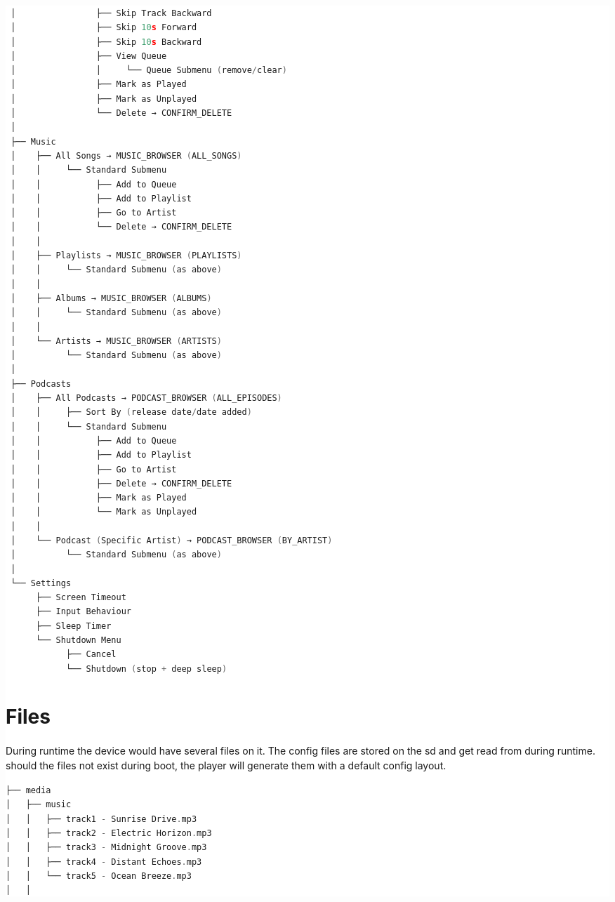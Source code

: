 ```c
 │                ├── Skip Track Backward
 │                ├── Skip 10s Forward
 │                ├── Skip 10s Backward
 │                ├── View Queue
 │                │     └── Queue Submenu (remove/clear)
 │                ├── Mark as Played
 │                ├── Mark as Unplayed
 │                └── Delete → CONFIRM_DELETE
 │
 ├── Music
 │    ├── All Songs → MUSIC_BROWSER (ALL_SONGS)
 │    │     └── Standard Submenu
 │    │           ├── Add to Queue
 │    │           ├── Add to Playlist
 │    │           ├── Go to Artist
 │    │           └── Delete → CONFIRM_DELETE
 │    │
 │    ├── Playlists → MUSIC_BROWSER (PLAYLISTS)
 │    │     └── Standard Submenu (as above)
 │    │
 │    ├── Albums → MUSIC_BROWSER (ALBUMS)
 │    │     └── Standard Submenu (as above)
 │    │
 │    └── Artists → MUSIC_BROWSER (ARTISTS)
 │          └── Standard Submenu (as above)
 │
 ├── Podcasts
 │    ├── All Podcasts → PODCAST_BROWSER (ALL_EPISODES)
 │    │     ├── Sort By (release date/date added)
 │    │     └── Standard Submenu
 │    │           ├── Add to Queue
 │    │           ├── Add to Playlist
 │    │           ├── Go to Artist
 │    │           ├── Delete → CONFIRM_DELETE
 │    │           ├── Mark as Played
 │    │           └── Mark as Unplayed
 │    │
 │    └── Podcast (Specific Artist) → PODCAST_BROWSER (BY_ARTIST)
 │          └── Standard Submenu (as above)
 │
 └── Settings
      ├── Screen Timeout
      ├── Input Behaviour
      ├── Sleep Timer
      └── Shutdown Menu
            ├── Cancel
            └── Shutdown (stop + deep sleep)
```

# Files
During runtime the device would have several files on it. 
The config files are stored on the sd and get read from during runtime. should the files not exist during boot, the player will generate them with a default config layout.
```c
├── media
│   ├── music
│   │   ├── track1 - Sunrise Drive.mp3
│   │   ├── track2 - Electric Horizon.mp3
│   │   ├── track3 - Midnight Groove.mp3
│   │   ├── track4 - Distant Echoes.mp3
│   │   └── track5 - Ocean Breeze.mp3
│   │
```